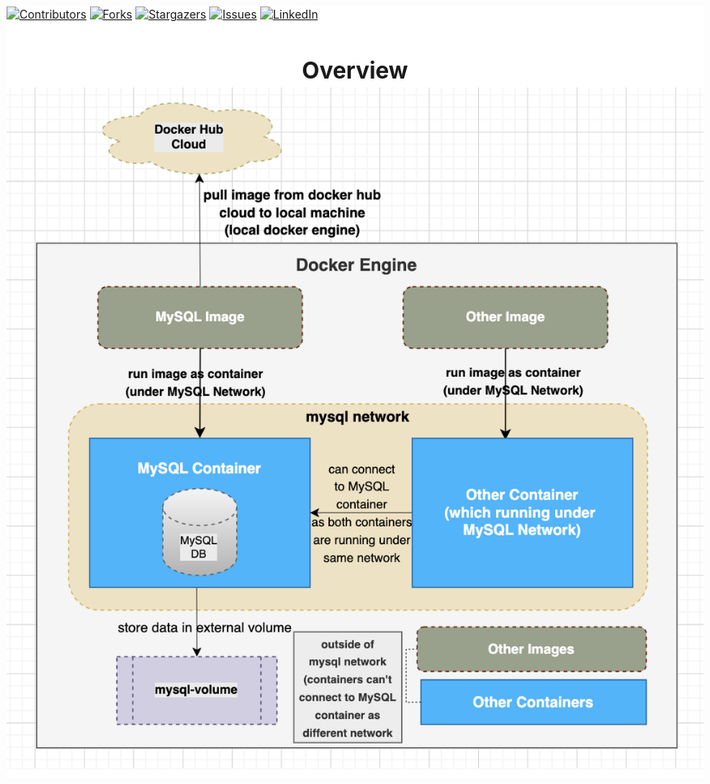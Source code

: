 


[![Contributors][contributors-shield]][contributors-url]
[![Forks][forks-shield]][forks-url]
[![Stargazers][stars-shield]][stars-url]
[![Issues][issues-shield]][issues-url]
[![LinkedIn][linkedin-shield]][linkedin-url]



[contributors-shield]: https://img.shields.io/github/contributors/yewin-mm/mysql-docker-container.svg?style=for-the-badge
[contributors-url]: https://github.com/yewin-mm/mysql-docker-container/graphs/contributors
[forks-shield]: https://img.shields.io/github/forks/yewin-mm/mysql-docker-container.svg?style=for-the-badge
[forks-url]: https://github.com/yewin-mm/mysql-docker-container/network/members
[stars-shield]: https://img.shields.io/github/stars/yewin-mm/mysql-docker-container.svg?style=for-the-badge
[stars-url]: https://github.com/yewin-mm/mysql-docker-container/stargazers
[issues-shield]: https://img.shields.io/github/issues/yewin-mm/mysql-docker-container.svg?style=for-the-badge
[issues-url]: https://github.com/yewin-mm/mysql-docker-container/issues
[linkedin-shield]: https://img.shields.io/badge/-LinkedIn-black.svg?style=for-the-badge&logo=linkedin&colorB=555
[linkedin-url]: https://www.linkedin.com/in/ye-win-1a33a292/


<h1 align="center">
  Overview
  <img src="https://github.com/yewin-mm/mysql-docker-container/blob/master/github/template/images/overview/mysql_container.png" /><br/>
</h1>
